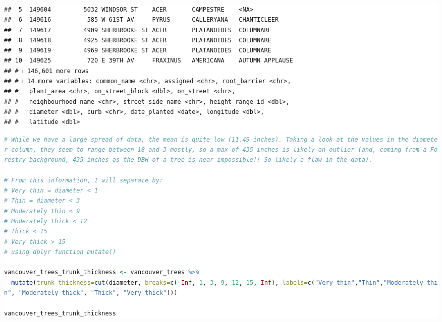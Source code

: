     ##  5  149604         5032 WINDSOR ST    ACER       CAMPESTRE    <NA>           
    ##  6  149616          585 W 61ST AV     PYRUS      CALLERYANA   CHANTICLEER    
    ##  7  149617         4909 SHERBROOKE ST ACER       PLATANOIDES  COLUMNARE      
    ##  8  149618         4925 SHERBROOKE ST ACER       PLATANOIDES  COLUMNARE      
    ##  9  149619         4969 SHERBROOKE ST ACER       PLATANOIDES  COLUMNARE      
    ## 10  149625          720 E 39TH AV     FRAXINUS   AMERICANA    AUTUMN APPLAUSE
    ## # ℹ 146,601 more rows
    ## # ℹ 14 more variables: common_name <chr>, assigned <chr>, root_barrier <chr>,
    ## #   plant_area <chr>, on_street_block <dbl>, on_street <chr>,
    ## #   neighbourhood_name <chr>, street_side_name <chr>, height_range_id <dbl>,
    ## #   diameter <dbl>, curb <chr>, date_planted <date>, longitude <dbl>,
    ## #   latitude <dbl>

``` r
# While we have a large spread of data, the mean is quite low (11.49 inches). Taking a look at the values in the diameter column, they seem to range between 18 and 3 mostly, so a max of 435 inches is likely an outlier (and, coming from a Forestry background, 435 inches as the DBH of a tree is near impossible!! So likely a flaw in the data). 

# From this information, I will separate by:
# Very thin = diameter < 1
# Thin = diameter < 3
# Moderately thin < 9
# Moderately thick < 12
# Thick < 15
# Very thick > 15
# using dplyr function mutate()

vancouver_trees_trunk_thickness <- vancouver_trees %>% 
  mutate(trunk_thickness=cut(diameter, breaks=c(-Inf, 1, 3, 9, 12, 15, Inf), labels=c("Very thin","Thin","Moderately thin", "Moderately thick", "Thick", "Very thick")))

vancouver_trees_trunk_thickness
```
